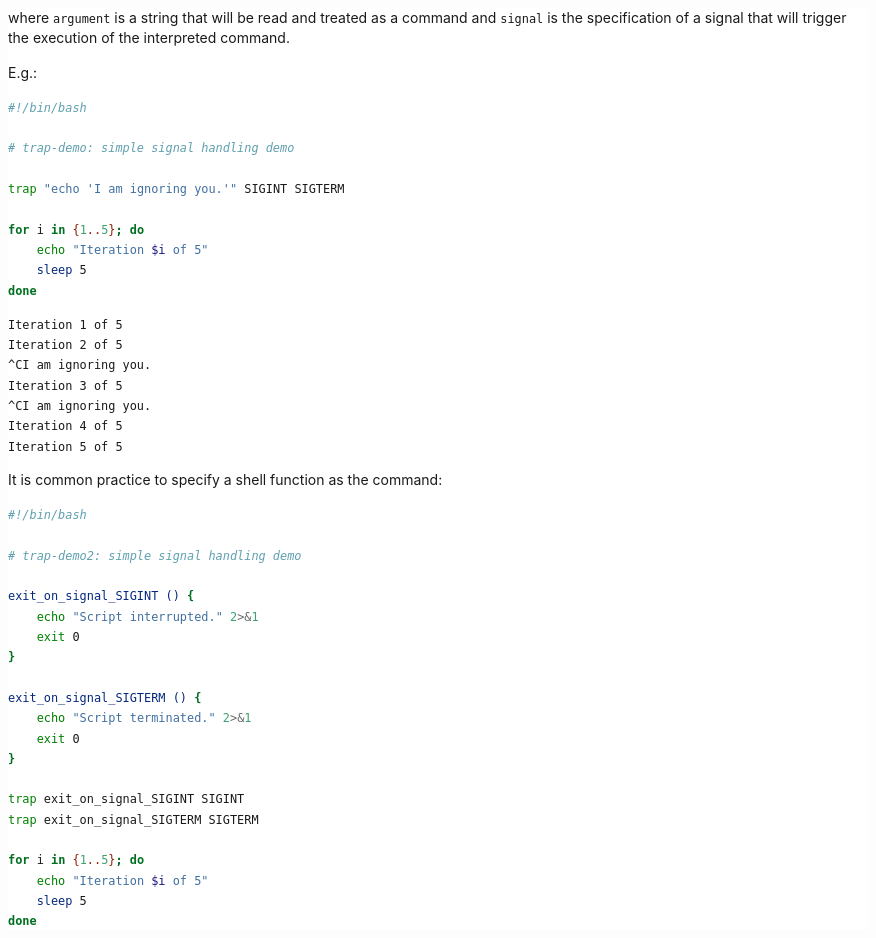where `argument` is a string that will be read and treated as a command and
`signal` is the specification of a signal that will trigger the execution of
the interpreted command.

E.g.:

```bash
#!/bin/bash 

# trap-demo: simple signal handling demo 

trap "echo 'I am ignoring you.'" SIGINT SIGTERM 

for i in {1..5}; do 
    echo "Iteration $i of 5" 
    sleep 5 
done
```
```bash
Iteration 1 of 5 
Iteration 2 of 5 
^CI am ignoring you. 
Iteration 3 of 5 
^CI am ignoring you. 
Iteration 4 of 5
Iteration 5 of 5
```

It is common practice to specify a shell function as the command:

```bash
#!/bin/bash 

# trap-demo2: simple signal handling demo 

exit_on_signal_SIGINT () { 
    echo "Script interrupted." 2>&1 
    exit 0 
} 

exit_on_signal_SIGTERM () { 
    echo "Script terminated." 2>&1 
    exit 0 
} 

trap exit_on_signal_SIGINT SIGINT 
trap exit_on_signal_SIGTERM SIGTERM 

for i in {1..5}; do 
    echo "Iteration $i of 5" 
    sleep 5 
done
```
